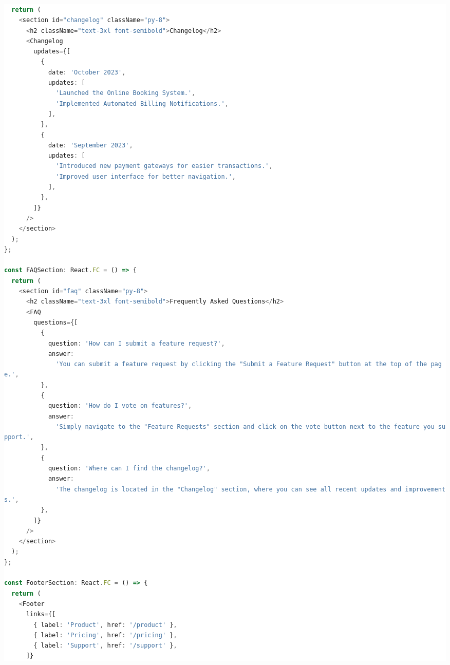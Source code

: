```typescript
  return (
    <section id="changelog" className="py-8">
      <h2 className="text-3xl font-semibold">Changelog</h2>
      <Changelog
        updates={[
          {
            date: 'October 2023',
            updates: [
              'Launched the Online Booking System.',
              'Implemented Automated Billing Notifications.',
            ],
          },
          {
            date: 'September 2023',
            updates: [
              'Introduced new payment gateways for easier transactions.',
              'Improved user interface for better navigation.',
            ],
          },
        ]}
      />
    </section>
  );
};

const FAQSection: React.FC = () => {
  return (
    <section id="faq" className="py-8">
      <h2 className="text-3xl font-semibold">Frequently Asked Questions</h2>
      <FAQ
        questions={[
          {
            question: 'How can I submit a feature request?',
            answer:
              'You can submit a feature request by clicking the "Submit a Feature Request" button at the top of the page.',
          },
          {
            question: 'How do I vote on features?',
            answer:
              'Simply navigate to the "Feature Requests" section and click on the vote button next to the feature you support.',
          },
          {
            question: 'Where can I find the changelog?',
            answer:
              'The changelog is located in the "Changelog" section, where you can see all recent updates and improvements.',
          },
        ]}
      />
    </section>
  );
};

const FooterSection: React.FC = () => {
  return (
    <Footer
      links={[
        { label: 'Product', href: '/product' },
        { label: 'Pricing', href: '/pricing' },
        { label: 'Support', href: '/support' },
      ]}
```